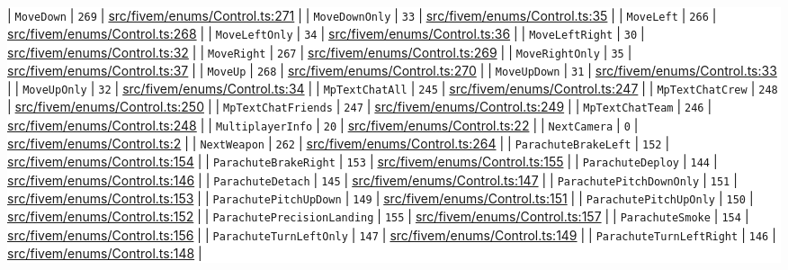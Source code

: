 | <a id="movedown"></a> `MoveDown` | `269` | [src/fivem/enums/Control.ts:271](https://github.com/nativewrappers/fivem/blob/b9a4f02a0f902a29cccc3c350b3c8379abeb4a1b/src/fivem/enums/Control.ts#L271) |
| <a id="movedownonly"></a> `MoveDownOnly` | `33` | [src/fivem/enums/Control.ts:35](https://github.com/nativewrappers/fivem/blob/b9a4f02a0f902a29cccc3c350b3c8379abeb4a1b/src/fivem/enums/Control.ts#L35) |
| <a id="moveleft"></a> `MoveLeft` | `266` | [src/fivem/enums/Control.ts:268](https://github.com/nativewrappers/fivem/blob/b9a4f02a0f902a29cccc3c350b3c8379abeb4a1b/src/fivem/enums/Control.ts#L268) |
| <a id="moveleftonly"></a> `MoveLeftOnly` | `34` | [src/fivem/enums/Control.ts:36](https://github.com/nativewrappers/fivem/blob/b9a4f02a0f902a29cccc3c350b3c8379abeb4a1b/src/fivem/enums/Control.ts#L36) |
| <a id="moveleftright"></a> `MoveLeftRight` | `30` | [src/fivem/enums/Control.ts:32](https://github.com/nativewrappers/fivem/blob/b9a4f02a0f902a29cccc3c350b3c8379abeb4a1b/src/fivem/enums/Control.ts#L32) |
| <a id="moveright"></a> `MoveRight` | `267` | [src/fivem/enums/Control.ts:269](https://github.com/nativewrappers/fivem/blob/b9a4f02a0f902a29cccc3c350b3c8379abeb4a1b/src/fivem/enums/Control.ts#L269) |
| <a id="moverightonly"></a> `MoveRightOnly` | `35` | [src/fivem/enums/Control.ts:37](https://github.com/nativewrappers/fivem/blob/b9a4f02a0f902a29cccc3c350b3c8379abeb4a1b/src/fivem/enums/Control.ts#L37) |
| <a id="moveup"></a> `MoveUp` | `268` | [src/fivem/enums/Control.ts:270](https://github.com/nativewrappers/fivem/blob/b9a4f02a0f902a29cccc3c350b3c8379abeb4a1b/src/fivem/enums/Control.ts#L270) |
| <a id="moveupdown"></a> `MoveUpDown` | `31` | [src/fivem/enums/Control.ts:33](https://github.com/nativewrappers/fivem/blob/b9a4f02a0f902a29cccc3c350b3c8379abeb4a1b/src/fivem/enums/Control.ts#L33) |
| <a id="moveuponly"></a> `MoveUpOnly` | `32` | [src/fivem/enums/Control.ts:34](https://github.com/nativewrappers/fivem/blob/b9a4f02a0f902a29cccc3c350b3c8379abeb4a1b/src/fivem/enums/Control.ts#L34) |
| <a id="mptextchatall"></a> `MpTextChatAll` | `245` | [src/fivem/enums/Control.ts:247](https://github.com/nativewrappers/fivem/blob/b9a4f02a0f902a29cccc3c350b3c8379abeb4a1b/src/fivem/enums/Control.ts#L247) |
| <a id="mptextchatcrew"></a> `MpTextChatCrew` | `248` | [src/fivem/enums/Control.ts:250](https://github.com/nativewrappers/fivem/blob/b9a4f02a0f902a29cccc3c350b3c8379abeb4a1b/src/fivem/enums/Control.ts#L250) |
| <a id="mptextchatfriends"></a> `MpTextChatFriends` | `247` | [src/fivem/enums/Control.ts:249](https://github.com/nativewrappers/fivem/blob/b9a4f02a0f902a29cccc3c350b3c8379abeb4a1b/src/fivem/enums/Control.ts#L249) |
| <a id="mptextchatteam"></a> `MpTextChatTeam` | `246` | [src/fivem/enums/Control.ts:248](https://github.com/nativewrappers/fivem/blob/b9a4f02a0f902a29cccc3c350b3c8379abeb4a1b/src/fivem/enums/Control.ts#L248) |
| <a id="multiplayerinfo"></a> `MultiplayerInfo` | `20` | [src/fivem/enums/Control.ts:22](https://github.com/nativewrappers/fivem/blob/b9a4f02a0f902a29cccc3c350b3c8379abeb4a1b/src/fivem/enums/Control.ts#L22) |
| <a id="nextcamera"></a> `NextCamera` | `0` | [src/fivem/enums/Control.ts:2](https://github.com/nativewrappers/fivem/blob/b9a4f02a0f902a29cccc3c350b3c8379abeb4a1b/src/fivem/enums/Control.ts#L2) |
| <a id="nextweapon"></a> `NextWeapon` | `262` | [src/fivem/enums/Control.ts:264](https://github.com/nativewrappers/fivem/blob/b9a4f02a0f902a29cccc3c350b3c8379abeb4a1b/src/fivem/enums/Control.ts#L264) |
| <a id="parachutebrakeleft"></a> `ParachuteBrakeLeft` | `152` | [src/fivem/enums/Control.ts:154](https://github.com/nativewrappers/fivem/blob/b9a4f02a0f902a29cccc3c350b3c8379abeb4a1b/src/fivem/enums/Control.ts#L154) |
| <a id="parachutebrakeright"></a> `ParachuteBrakeRight` | `153` | [src/fivem/enums/Control.ts:155](https://github.com/nativewrappers/fivem/blob/b9a4f02a0f902a29cccc3c350b3c8379abeb4a1b/src/fivem/enums/Control.ts#L155) |
| <a id="parachutedeploy"></a> `ParachuteDeploy` | `144` | [src/fivem/enums/Control.ts:146](https://github.com/nativewrappers/fivem/blob/b9a4f02a0f902a29cccc3c350b3c8379abeb4a1b/src/fivem/enums/Control.ts#L146) |
| <a id="parachutedetach"></a> `ParachuteDetach` | `145` | [src/fivem/enums/Control.ts:147](https://github.com/nativewrappers/fivem/blob/b9a4f02a0f902a29cccc3c350b3c8379abeb4a1b/src/fivem/enums/Control.ts#L147) |
| <a id="parachutepitchdownonly"></a> `ParachutePitchDownOnly` | `151` | [src/fivem/enums/Control.ts:153](https://github.com/nativewrappers/fivem/blob/b9a4f02a0f902a29cccc3c350b3c8379abeb4a1b/src/fivem/enums/Control.ts#L153) |
| <a id="parachutepitchupdown"></a> `ParachutePitchUpDown` | `149` | [src/fivem/enums/Control.ts:151](https://github.com/nativewrappers/fivem/blob/b9a4f02a0f902a29cccc3c350b3c8379abeb4a1b/src/fivem/enums/Control.ts#L151) |
| <a id="parachutepitchuponly"></a> `ParachutePitchUpOnly` | `150` | [src/fivem/enums/Control.ts:152](https://github.com/nativewrappers/fivem/blob/b9a4f02a0f902a29cccc3c350b3c8379abeb4a1b/src/fivem/enums/Control.ts#L152) |
| <a id="parachuteprecisionlanding"></a> `ParachutePrecisionLanding` | `155` | [src/fivem/enums/Control.ts:157](https://github.com/nativewrappers/fivem/blob/b9a4f02a0f902a29cccc3c350b3c8379abeb4a1b/src/fivem/enums/Control.ts#L157) |
| <a id="parachutesmoke"></a> `ParachuteSmoke` | `154` | [src/fivem/enums/Control.ts:156](https://github.com/nativewrappers/fivem/blob/b9a4f02a0f902a29cccc3c350b3c8379abeb4a1b/src/fivem/enums/Control.ts#L156) |
| <a id="parachuteturnleftonly"></a> `ParachuteTurnLeftOnly` | `147` | [src/fivem/enums/Control.ts:149](https://github.com/nativewrappers/fivem/blob/b9a4f02a0f902a29cccc3c350b3c8379abeb4a1b/src/fivem/enums/Control.ts#L149) |
| <a id="parachuteturnleftright"></a> `ParachuteTurnLeftRight` | `146` | [src/fivem/enums/Control.ts:148](https://github.com/nativewrappers/fivem/blob/b9a4f02a0f902a29cccc3c350b3c8379abeb4a1b/src/fivem/enums/Control.ts#L148) |